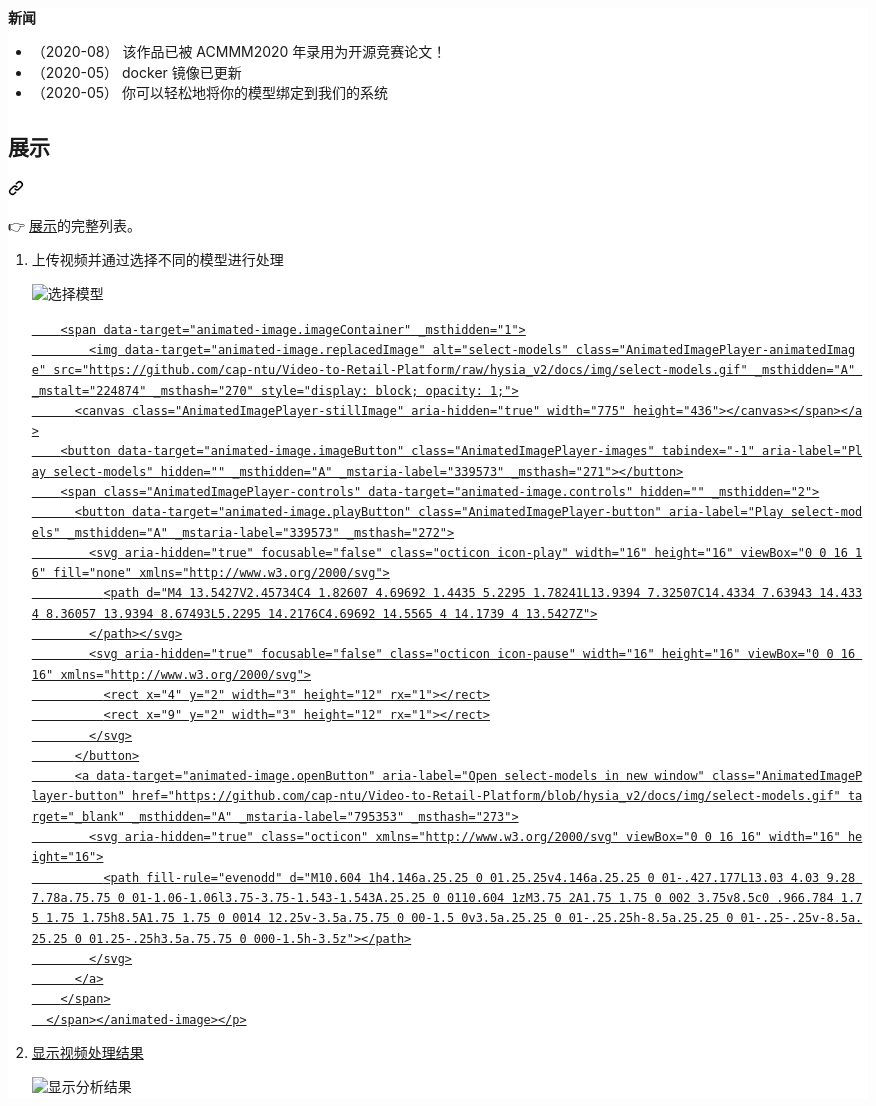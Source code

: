 <p dir="auto"><strong _msttexthash="6361992" _msthash="261">新闻</strong></p>
<ul dir="auto">
<li _msttexthash="211835455" _msthash="262">（2020-08） 该作品已被 ACMMM2020 年录用为开源竞赛论文！</li>
<li _msttexthash="60862854" _msthash="263">（2020-05） docker 镜像已更新</li>
<li _msttexthash="179660624" _msthash="264">（2020-05） 你可以轻松地将你的模型绑定到我们的系统</li>
</ul>
<div class="markdown-heading" dir="auto"><h2 tabindex="-1" class="heading-element" dir="auto" _msttexthash="5378503" _msthash="265">展示</h2><a id="user-content-showcase" class="anchor" aria-label="永久链接：Showcase" href="#showcase" _mstaria-label="368407" _msthash="266"><svg class="octicon octicon-link" viewBox="0 0 16 16" version="1.1" width="16" height="16" aria-hidden="true"><path d="m7.775 3.275 1.25-1.25a3.5 3.5 0 1 1 4.95 4.95l-2.5 2.5a3.5 3.5 0 0 1-4.95 0 .751.751 0 0 1 .018-1.042.751.751 0 0 1 1.042-.018 1.998 1.998 0 0 0 2.83 0l2.5-2.5a2.002 2.002 0 0 0-2.83-2.83l-1.25 1.25a.751.751 0 0 1-1.042-.018.751.751 0 0 1-.018-1.042Zm-4.69 9.64a1.998 1.998 0 0 0 2.83 0l1.25-1.25a.751.751 0 0 1 1.042.018.751.751 0 0 1 .018 1.042l-1.25 1.25a3.5 3.5 0 1 1-4.95-4.95l2.5-2.5a3.5 3.5 0 0 1 4.95 0 .751.751 0 0 1-.018 1.042.751.751 0 0 1-1.042.018 1.998 1.998 0 0 0-2.83 0l-2.5 2.5a1.998 1.998 0 0 0 0 2.83Z"></path></svg></a></div>
<p dir="auto" _msttexthash="43276662" _msthash="267">👉 <a href="/cap-ntu/Video-to-Retail-Platform/blob/hysia_v2/docs/Showcase.md" _istranslated="1">展示</a>的完整列表。</p>
<ol dir="auto">
<li><font _mstmutation="1" _msttexthash="104872118" _msthash="268">上传视频并通过选择不同的模型进行处理</font><p dir="auto"><animated-image data-catalyst=""><a target="_blank" rel="noopener noreferrer" href="/cap-ntu/Video-to-Retail-Platform/blob/hysia_v2/docs/img/select-models.gif" data-target="animated-image.originalLink"><img src="/cap-ntu/Video-to-Retail-Platform/raw/hysia_v2/docs/img/select-models.gif" alt="选择模型" style="max-width: 100%; display: inline-block;" data-target="animated-image.originalImage" _mstalt="224874" _msthash="269"></a>
      <span class="AnimatedImagePlayer" data-target="animated-image.player" hidden="" _msthidden="4">
        <a data-target="animated-image.replacedLink" class="AnimatedImagePlayer-images" href="https://github.com/cap-ntu/Video-to-Retail-Platform/blob/hysia_v2/docs/img/select-models.gif" target="_blank" _msthidden="1">
          
        <span data-target="animated-image.imageContainer" _msthidden="1">
            <img data-target="animated-image.replacedImage" alt="select-models" class="AnimatedImagePlayer-animatedImage" src="https://github.com/cap-ntu/Video-to-Retail-Platform/raw/hysia_v2/docs/img/select-models.gif" _msthidden="A" _mstalt="224874" _msthash="270" style="display: block; opacity: 1;">
          <canvas class="AnimatedImagePlayer-stillImage" aria-hidden="true" width="775" height="436"></canvas></span></a>
        <button data-target="animated-image.imageButton" class="AnimatedImagePlayer-images" tabindex="-1" aria-label="Play select-models" hidden="" _msthidden="A" _mstaria-label="339573" _msthash="271"></button>
        <span class="AnimatedImagePlayer-controls" data-target="animated-image.controls" hidden="" _msthidden="2">
          <button data-target="animated-image.playButton" class="AnimatedImagePlayer-button" aria-label="Play select-models" _msthidden="A" _mstaria-label="339573" _msthash="272">
            <svg aria-hidden="true" focusable="false" class="octicon icon-play" width="16" height="16" viewBox="0 0 16 16" fill="none" xmlns="http://www.w3.org/2000/svg">
              <path d="M4 13.5427V2.45734C4 1.82607 4.69692 1.4435 5.2295 1.78241L13.9394 7.32507C14.4334 7.63943 14.4334 8.36057 13.9394 8.67493L5.2295 14.2176C4.69692 14.5565 4 14.1739 4 13.5427Z">
            </path></svg>
            <svg aria-hidden="true" focusable="false" class="octicon icon-pause" width="16" height="16" viewBox="0 0 16 16" xmlns="http://www.w3.org/2000/svg">
              <rect x="4" y="2" width="3" height="12" rx="1"></rect>
              <rect x="9" y="2" width="3" height="12" rx="1"></rect>
            </svg>
          </button>
          <a data-target="animated-image.openButton" aria-label="Open select-models in new window" class="AnimatedImagePlayer-button" href="https://github.com/cap-ntu/Video-to-Retail-Platform/blob/hysia_v2/docs/img/select-models.gif" target="_blank" _msthidden="A" _mstaria-label="795353" _msthash="273">
            <svg aria-hidden="true" class="octicon" xmlns="http://www.w3.org/2000/svg" viewBox="0 0 16 16" width="16" height="16">
              <path fill-rule="evenodd" d="M10.604 1h4.146a.25.25 0 01.25.25v4.146a.25.25 0 01-.427.177L13.03 4.03 9.28 7.78a.75.75 0 01-1.06-1.06l3.75-3.75-1.543-1.543A.25.25 0 0110.604 1zM3.75 2A1.75 1.75 0 002 3.75v8.5c0 .966.784 1.75 1.75 1.75h8.5A1.75 1.75 0 0014 12.25v-3.5a.75.75 0 00-1.5 0v3.5a.25.25 0 01-.25.25h-8.5a.25.25 0 01-.25-.25v-8.5a.25.25 0 01.25-.25h3.5a.75.75 0 000-1.5h-3.5z"></path>
            </svg>
          </a>
        </span>
      </span></animated-image></p>
</li>
<li><font _mstmutation="1" _msttexthash="33019857" _msthash="274">显示视频处理结果</font><p dir="auto"><animated-image data-catalyst=""><a target="_blank" rel="noopener noreferrer" href="/cap-ntu/Video-to-Retail-Platform/blob/hysia_v2/docs/img/display-analytic-result.gif" data-target="animated-image.originalLink"><img src="/cap-ntu/Video-to-Retail-Platform/raw/hysia_v2/docs/img/display-analytic-result.gif" alt="显示分析结果" style="max-width: 100%; display: inline-block;" data-target="animated-image.originalImage" _mstalt="557609" _msthash="275"></a>